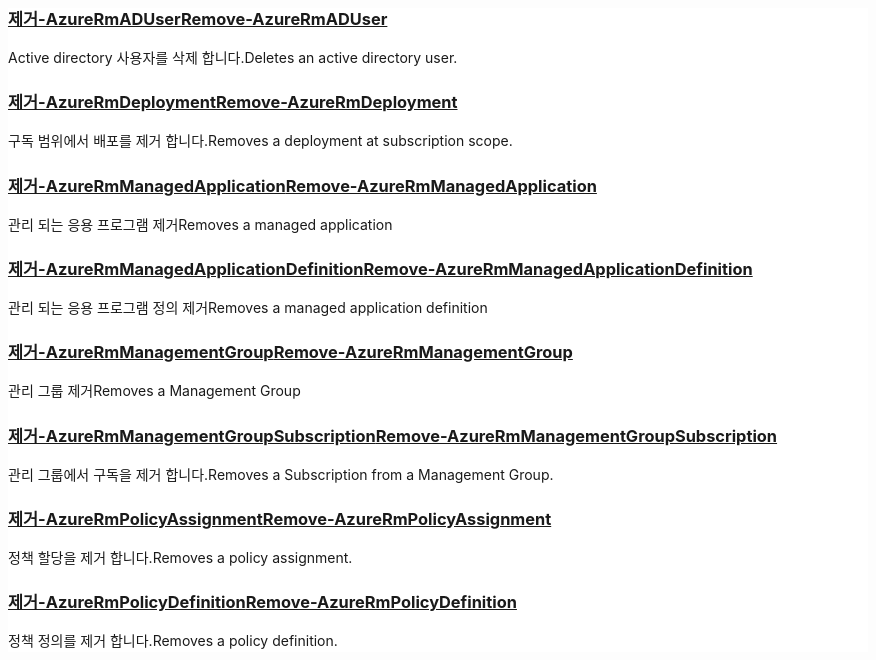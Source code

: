 ### [<span data-ttu-id="1fe15-227">제거-AzureRmADUser</span><span class="sxs-lookup"><span data-stu-id="1fe15-227">Remove-AzureRmADUser</span></span>](Remove-AzureRmADUser.md)
<span data-ttu-id="1fe15-228">Active directory 사용자를 삭제 합니다.</span><span class="sxs-lookup"><span data-stu-id="1fe15-228">Deletes an active directory user.</span></span>

### [<span data-ttu-id="1fe15-229">제거-AzureRmDeployment</span><span class="sxs-lookup"><span data-stu-id="1fe15-229">Remove-AzureRmDeployment</span></span>](Remove-AzureRmDeployment.md)
<span data-ttu-id="1fe15-230">구독 범위에서 배포를 제거 합니다.</span><span class="sxs-lookup"><span data-stu-id="1fe15-230">Removes a deployment at subscription scope.</span></span>

### [<span data-ttu-id="1fe15-231">제거-AzureRmManagedApplication</span><span class="sxs-lookup"><span data-stu-id="1fe15-231">Remove-AzureRmManagedApplication</span></span>](Remove-AzureRmManagedApplication.md)
<span data-ttu-id="1fe15-232">관리 되는 응용 프로그램 제거</span><span class="sxs-lookup"><span data-stu-id="1fe15-232">Removes a managed application</span></span>

### [<span data-ttu-id="1fe15-233">제거-AzureRmManagedApplicationDefinition</span><span class="sxs-lookup"><span data-stu-id="1fe15-233">Remove-AzureRmManagedApplicationDefinition</span></span>](Remove-AzureRmManagedApplicationDefinition.md)
<span data-ttu-id="1fe15-234">관리 되는 응용 프로그램 정의 제거</span><span class="sxs-lookup"><span data-stu-id="1fe15-234">Removes a managed application definition</span></span>

### [<span data-ttu-id="1fe15-235">제거-AzureRmManagementGroup</span><span class="sxs-lookup"><span data-stu-id="1fe15-235">Remove-AzureRmManagementGroup</span></span>](Remove-AzureRmManagementGroup.md)
<span data-ttu-id="1fe15-236">관리 그룹 제거</span><span class="sxs-lookup"><span data-stu-id="1fe15-236">Removes a Management Group</span></span>

### [<span data-ttu-id="1fe15-237">제거-AzureRmManagementGroupSubscription</span><span class="sxs-lookup"><span data-stu-id="1fe15-237">Remove-AzureRmManagementGroupSubscription</span></span>](Remove-AzureRmManagementGroupSubscription.md)
<span data-ttu-id="1fe15-238">관리 그룹에서 구독을 제거 합니다.</span><span class="sxs-lookup"><span data-stu-id="1fe15-238">Removes a Subscription from a Management Group.</span></span>

### [<span data-ttu-id="1fe15-239">제거-AzureRmPolicyAssignment</span><span class="sxs-lookup"><span data-stu-id="1fe15-239">Remove-AzureRmPolicyAssignment</span></span>](Remove-AzureRmPolicyAssignment.md)
<span data-ttu-id="1fe15-240">정책 할당을 제거 합니다.</span><span class="sxs-lookup"><span data-stu-id="1fe15-240">Removes a policy assignment.</span></span>

### [<span data-ttu-id="1fe15-241">제거-AzureRmPolicyDefinition</span><span class="sxs-lookup"><span data-stu-id="1fe15-241">Remove-AzureRmPolicyDefinition</span></span>](Remove-AzureRmPolicyDefinition.md)
<span data-ttu-id="1fe15-242">정책 정의를 제거 합니다.</span><span class="sxs-lookup"><span data-stu-id="1fe15-242">Removes a policy definition.</span></span>
